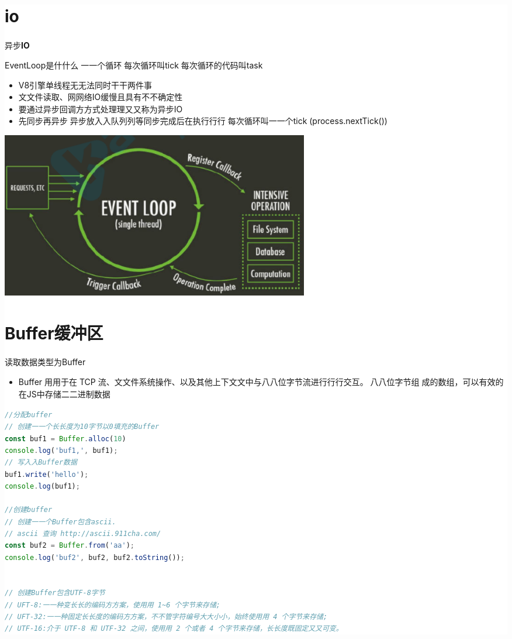 # io

异步**IO**

EventLoop是什什么
 ⼀一个循环 每次循环叫tick 每次循环的代码叫task

- V8引擎单线程⽆无法同时⼲干两件事 
- ⽂文件读取、⽹网络IO缓慢且具有不不确定性 
- 要通过异步回调⽅方式处理理⼜又称为异步IO
- 先同步再异步 异步放⼊入队列列等同步完成后在执⾏行行 每次循环叫⼀一个tick (process.nextTick())

<img src="asserts/kkbNode2/image-20210417210717608.png" alt="image-20210417210717608" style="zoom:50%;" />



# Buffer缓冲区

 读取数据类型为Buffer

- Buffer  ⽤用于在 TCP 流、⽂文件系统操作、以及其他上下⽂文中与⼋八位字节流进⾏行行交互。 ⼋八位字节组 成的数组，可以有效的在JS中存储⼆二进制数据

```js
//分配buffer
// 创建⼀一个⻓长度为10字节以0填充的Buffer
const buf1 = Buffer.alloc(10)
console.log('buf1,', buf1);
// 写⼊入Buffer数据
buf1.write('hello');
console.log(buf1);

//创建buffer
// 创建⼀一个Buffer包含ascii.
// ascii 查询 http://ascii.911cha.com/
const buf2 = Buffer.from('aa');
console.log('buf2', buf2, buf2.toString());


// 创建Buffer包含UTF-8字节
// UFT-8:⼀一种变⻓长的编码⽅方案，使⽤用 1~6 个字节来存储;
// UFT-32:⼀一种固定⻓长度的编码⽅方案，不不管字符编号⼤大⼩小，始终使⽤用 4 个字节来存储;
// UTF-16:介于 UTF-8 和 UTF-32 之间，使⽤用 2 个或者 4 个字节来存储，⻓长度既固定⼜又可变。
```
